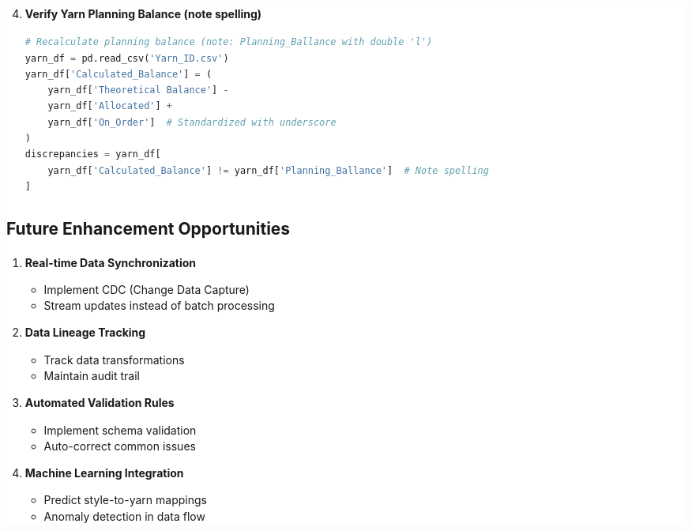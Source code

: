 4. **Verify Yarn Planning Balance (note spelling)**
   ```python
   # Recalculate planning balance (note: Planning_Ballance with double 'l')
   yarn_df = pd.read_csv('Yarn_ID.csv')
   yarn_df['Calculated_Balance'] = (
       yarn_df['Theoretical Balance'] - 
       yarn_df['Allocated'] + 
       yarn_df['On_Order']  # Standardized with underscore
   )
   discrepancies = yarn_df[
       yarn_df['Calculated_Balance'] != yarn_df['Planning_Ballance']  # Note spelling
   ]
   ```

## Future Enhancement Opportunities

1. **Real-time Data Synchronization**
   - Implement CDC (Change Data Capture)
   - Stream updates instead of batch processing

2. **Data Lineage Tracking**
   - Track data transformations
   - Maintain audit trail

3. **Automated Validation Rules**
   - Implement schema validation
   - Auto-correct common issues

4. **Machine Learning Integration**
   - Predict style-to-yarn mappings
   - Anomaly detection in data flow